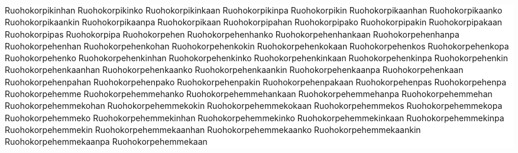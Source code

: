 Ruohokorpikinhan
Ruohokorpikinko
Ruohokorpikinkaan
Ruohokorpikinpa
Ruohokorpikin
Ruohokorpikaanhan
Ruohokorpikaanko
Ruohokorpikaankin
Ruohokorpikaanpa
Ruohokorpikaan
Ruohokorpipahan
Ruohokorpipako
Ruohokorpipakin
Ruohokorpipakaan
Ruohokorpipas
Ruohokorpipa
Ruohokorpehen
Ruohokorpehenhanko
Ruohokorpehenhankaan
Ruohokorpehenhanpa
Ruohokorpehenhan
Ruohokorpehenkohan
Ruohokorpehenkokin
Ruohokorpehenkokaan
Ruohokorpehenkos
Ruohokorpehenkopa
Ruohokorpehenko
Ruohokorpehenkinhan
Ruohokorpehenkinko
Ruohokorpehenkinkaan
Ruohokorpehenkinpa
Ruohokorpehenkin
Ruohokorpehenkaanhan
Ruohokorpehenkaanko
Ruohokorpehenkaankin
Ruohokorpehenkaanpa
Ruohokorpehenkaan
Ruohokorpehenpahan
Ruohokorpehenpako
Ruohokorpehenpakin
Ruohokorpehenpakaan
Ruohokorpehenpas
Ruohokorpehenpa
Ruohokorpehemme
Ruohokorpehemmehanko
Ruohokorpehemmehankaan
Ruohokorpehemmehanpa
Ruohokorpehemmehan
Ruohokorpehemmekohan
Ruohokorpehemmekokin
Ruohokorpehemmekokaan
Ruohokorpehemmekos
Ruohokorpehemmekopa
Ruohokorpehemmeko
Ruohokorpehemmekinhan
Ruohokorpehemmekinko
Ruohokorpehemmekinkaan
Ruohokorpehemmekinpa
Ruohokorpehemmekin
Ruohokorpehemmekaanhan
Ruohokorpehemmekaanko
Ruohokorpehemmekaankin
Ruohokorpehemmekaanpa
Ruohokorpehemmekaan
